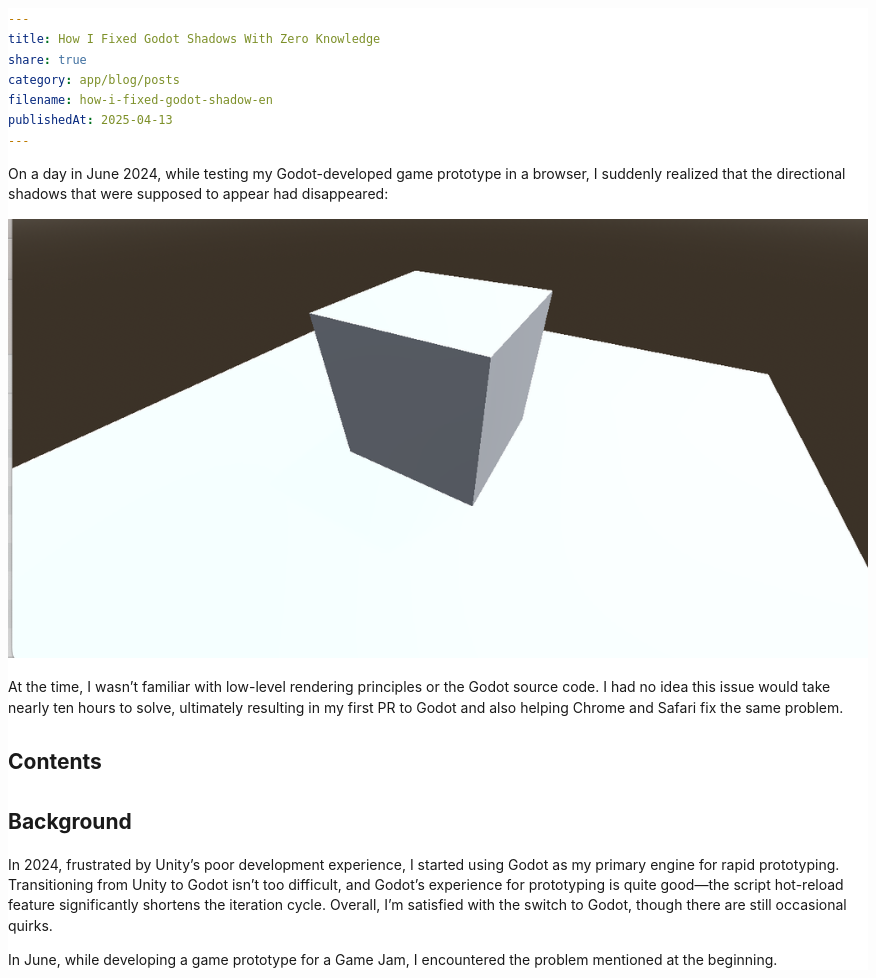 ```yaml
---
title: How I Fixed Godot Shadows With Zero Knowledge
share: true
category: app/blog/posts
filename: how-i-fixed-godot-shadow-en
publishedAt: 2025-04-13
---
```

On a day in June 2024, while testing my Godot-developed game prototype in a browser, I suddenly realized that the directional shadows that were supposed to appear had disappeared:

![shadow-bug.png](/static/images/how-i-fix-godot-shadow/shadow-bug.png)

At the time, I wasn’t familiar with low-level rendering principles or the Godot source code. I had no idea this issue would take nearly ten hours to solve, ultimately resulting in my first PR to Godot and also helping Chrome and Safari fix the same problem.

## Contents

## Background

In 2024, frustrated by Unity’s poor development experience, I started using Godot as my primary engine for rapid prototyping. Transitioning from Unity to Godot isn’t too difficult, and Godot’s experience for prototyping is quite good—the script hot-reload feature significantly shortens the iteration cycle. Overall, I’m satisfied with the switch to Godot, though there are still occasional quirks.

In June, while developing a game prototype for a Game Jam, I encountered the problem mentioned at the beginning.
